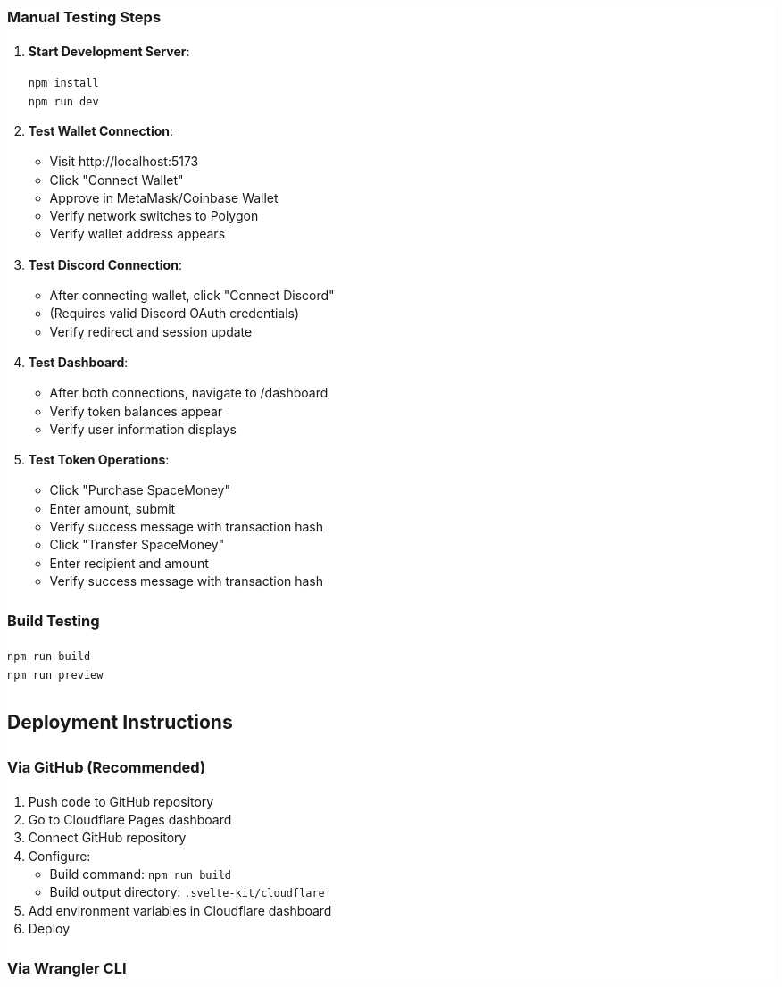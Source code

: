 ### Manual Testing Steps

1. **Start Development Server**:
   ```bash
   npm install
   npm run dev
   ```

2. **Test Wallet Connection**:
   - Visit http://localhost:5173
   - Click "Connect Wallet"
   - Approve in MetaMask/Coinbase Wallet
   - Verify network switches to Polygon
   - Verify wallet address appears

3. **Test Discord Connection**:
   - After connecting wallet, click "Connect Discord"
   - (Requires valid Discord OAuth credentials)
   - Verify redirect and session update

4. **Test Dashboard**:
   - After both connections, navigate to /dashboard
   - Verify token balances appear
   - Verify user information displays

5. **Test Token Operations**:
   - Click "Purchase SpaceMoney"
   - Enter amount, submit
   - Verify success message with transaction hash
   - Click "Transfer SpaceMoney"
   - Enter recipient and amount
   - Verify success message with transaction hash

### Build Testing
```bash
npm run build
npm run preview
```

## Deployment Instructions

### Via GitHub (Recommended)

1. Push code to GitHub repository
2. Go to Cloudflare Pages dashboard
3. Connect GitHub repository
4. Configure:
   - Build command: `npm run build`
   - Build output directory: `.svelte-kit/cloudflare`
5. Add environment variables in Cloudflare dashboard
6. Deploy

### Via Wrangler CLI
